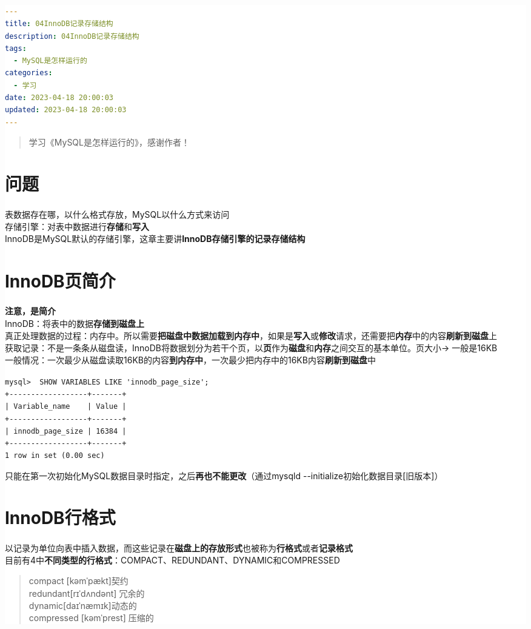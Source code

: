 ```yaml
---
title: 04InnoDB记录存储结构
description: 04InnoDB记录存储结构
tags:
  - MySQL是怎样运行的
categories:
  - 学习
date: 2023-04-18 20:00:03
updated: 2023-04-18 20:00:03
---
```


> 学习《MySQL是怎样运行的》，感谢作者！

# 问题

表数据存在哪，以什么格式存放，MySQL以什么方式来访问  
存储引擎：对表中数据进行**存储**和**写入**  
InnoDB是MySQL默认的存储引擎，这章主要讲**InnoDB存储引擎的记录存储结构**

# InnoDB页简介

**注意，是简介**  
InnoDB：将表中的数据**存储到磁盘上**  
真正处理数据的过程：内存中。所以需要**把磁盘中数据加载到内存中**，如果是**写入**或**修改**请求，还需要把**内存**中的内容**刷新到磁盘**上  
获取记录：不是一条条从磁盘读，InnoDB将数据划分为若干个页，以**页**作为**磁盘**和**内存**之间交互的基本单位。页大小-> 一般是16KB   
一般情况：一次最少从磁盘读取16KB的内容**到内存中**，一次最少把内存中的16KB内容**刷新到磁盘**中  

```shell
mysql>  SHOW VARIABLES LIKE 'innodb_page_size';
+------------------+-------+
| Variable_name    | Value |
+------------------+-------+
| innodb_page_size | 16384 |
+------------------+-------+
1 row in set (0.00 sec)
```

只能在第一次初始化MySQL数据目录时指定，之后**再也不能更改**（通过mysqld --initialize初始化数据目录[旧版本]）

# InnoDB行格式

以记录为单位向表中插入数据，而这些记录在**磁盘上的存放形式**也被称为**行格式**或者**记录格式**  
目前有4中**不同类型的行格式**：COMPACT、REDUNDANT、DYNAMIC和COMPRESSED  

> compact [kəmˈpækt]契约  
> redundant[rɪˈdʌndənt] 冗余的  
> dynamic[daɪˈnæmɪk]动态的  
> compressed [kəmˈprest] 压缩的
